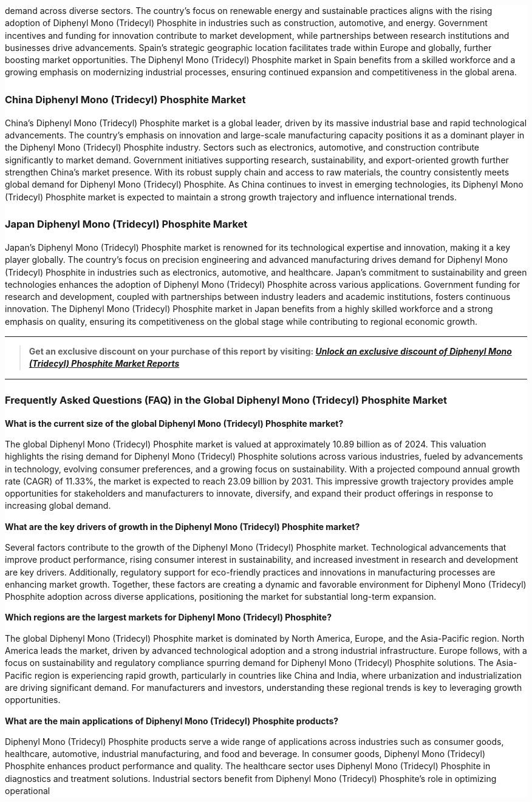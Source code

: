 demand across diverse sectors. The country&rsquo;s focus on renewable energy and sustainable practices aligns with the rising adoption of Diphenyl Mono (Tridecyl) Phosphite in industries such as construction, automotive, and energy. Government incentives and funding for innovation contribute to market development, while partnerships between research institutions and businesses drive advancements. Spain&rsquo;s strategic geographic location facilitates trade within Europe and globally, further boosting market opportunities. The Diphenyl Mono (Tridecyl) Phosphite market in Spain benefits from a skilled workforce and a growing emphasis on modernizing industrial processes, ensuring continued expansion and competitiveness in the global arena.</p><h3>China Diphenyl Mono (Tridecyl) Phosphite Market</h3><p>China&rsquo;s Diphenyl Mono (Tridecyl) Phosphite market is a global leader, driven by its massive industrial base and rapid technological advancements. The country&rsquo;s emphasis on innovation and large-scale manufacturing capacity positions it as a dominant player in the Diphenyl Mono (Tridecyl) Phosphite industry. Sectors such as electronics, automotive, and construction contribute significantly to market demand. Government initiatives supporting research, sustainability, and export-oriented growth further strengthen China&rsquo;s market presence. With its robust supply chain and access to raw materials, the country consistently meets global demand for Diphenyl Mono (Tridecyl) Phosphite. As China continues to invest in emerging technologies, its Diphenyl Mono (Tridecyl) Phosphite market is expected to maintain a strong growth trajectory and influence international trends.</p><h3>Japan Diphenyl Mono (Tridecyl) Phosphite Market</h3><p>Japan&rsquo;s Diphenyl Mono (Tridecyl) Phosphite market is renowned for its technological expertise and innovation, making it a key player globally. The country&rsquo;s focus on precision engineering and advanced manufacturing drives demand for Diphenyl Mono (Tridecyl) Phosphite in industries such as electronics, automotive, and healthcare. Japan&rsquo;s commitment to sustainability and green technologies enhances the adoption of Diphenyl Mono (Tridecyl) Phosphite across various applications. Government funding for research and development, coupled with partnerships between industry leaders and academic institutions, fosters continuous innovation. The Diphenyl Mono (Tridecyl) Phosphite market in Japan benefits from a highly skilled workforce and a strong emphasis on quality, ensuring its competitiveness on the global stage while contributing to regional economic growth.</p><hr /><blockquote><p><strong>Get an exclusive discount on your purchase of this report by visiting: <em><a href="://marketresearchpulse.com/ask-for-discount/125462?utm_source=Github&amp;utm_medium=019">Unlock an exclusive discount of Diphenyl Mono (Tridecyl) Phosphite Market Reports</a></em>&nbsp;</strong></p></blockquote><hr /><h3>Frequently Asked Questions (FAQ) in the Global Diphenyl Mono (Tridecyl) Phosphite Market</h3><p><strong>What is the current size of the global Diphenyl Mono (Tridecyl) Phosphite market?</strong></p><p>The global Diphenyl Mono (Tridecyl) Phosphite market is valued at approximately 10.89 billion as of 2024. This valuation highlights the rising demand for Diphenyl Mono (Tridecyl) Phosphite solutions across various industries, fueled by advancements in technology, evolving consumer preferences, and a growing focus on sustainability. With a projected compound annual growth rate (CAGR) of 11.33%, the market is expected to reach 23.09 billion by 2031. This impressive growth trajectory provides ample opportunities for stakeholders and manufacturers to innovate, diversify, and expand their product offerings in response to increasing global demand.</p><p><strong>What are the key drivers of growth in the Diphenyl Mono (Tridecyl) Phosphite market?</strong></p><p>Several factors contribute to the growth of the Diphenyl Mono (Tridecyl) Phosphite market. Technological advancements that improve product performance, rising consumer interest in sustainability, and increased investment in research and development are key drivers. Additionally, regulatory support for eco-friendly practices and innovations in manufacturing processes are enhancing market growth. Together, these factors are creating a dynamic and favorable environment for Diphenyl Mono (Tridecyl) Phosphite adoption across diverse applications, positioning the market for substantial long-term expansion.</p><p><strong>Which regions are the largest markets for Diphenyl Mono (Tridecyl) Phosphite?</strong></p><p>The global Diphenyl Mono (Tridecyl) Phosphite market is dominated by North America, Europe, and the Asia-Pacific region. North America leads the market, driven by advanced technological adoption and a strong industrial infrastructure. Europe follows, with a focus on sustainability and regulatory compliance spurring demand for Diphenyl Mono (Tridecyl) Phosphite solutions. The Asia-Pacific region is experiencing rapid growth, particularly in countries like China and India, where urbanization and industrialization are driving significant demand. For manufacturers and investors, understanding these regional trends is key to leveraging growth opportunities.</p><p><strong>What are the main applications of Diphenyl Mono (Tridecyl) Phosphite products?</strong></p><p>Diphenyl Mono (Tridecyl) Phosphite products serve a wide range of applications across industries such as consumer goods, healthcare, automotive, industrial manufacturing, and food and beverage. In consumer goods, Diphenyl Mono (Tridecyl) Phosphite enhances product performance and quality. The healthcare sector uses Diphenyl Mono (Tridecyl) Phosphite in diagnostics and treatment solutions. Industrial sectors benefit from Diphenyl Mono (Tridecyl) Phosphite&rsquo;s role in optimizing operational